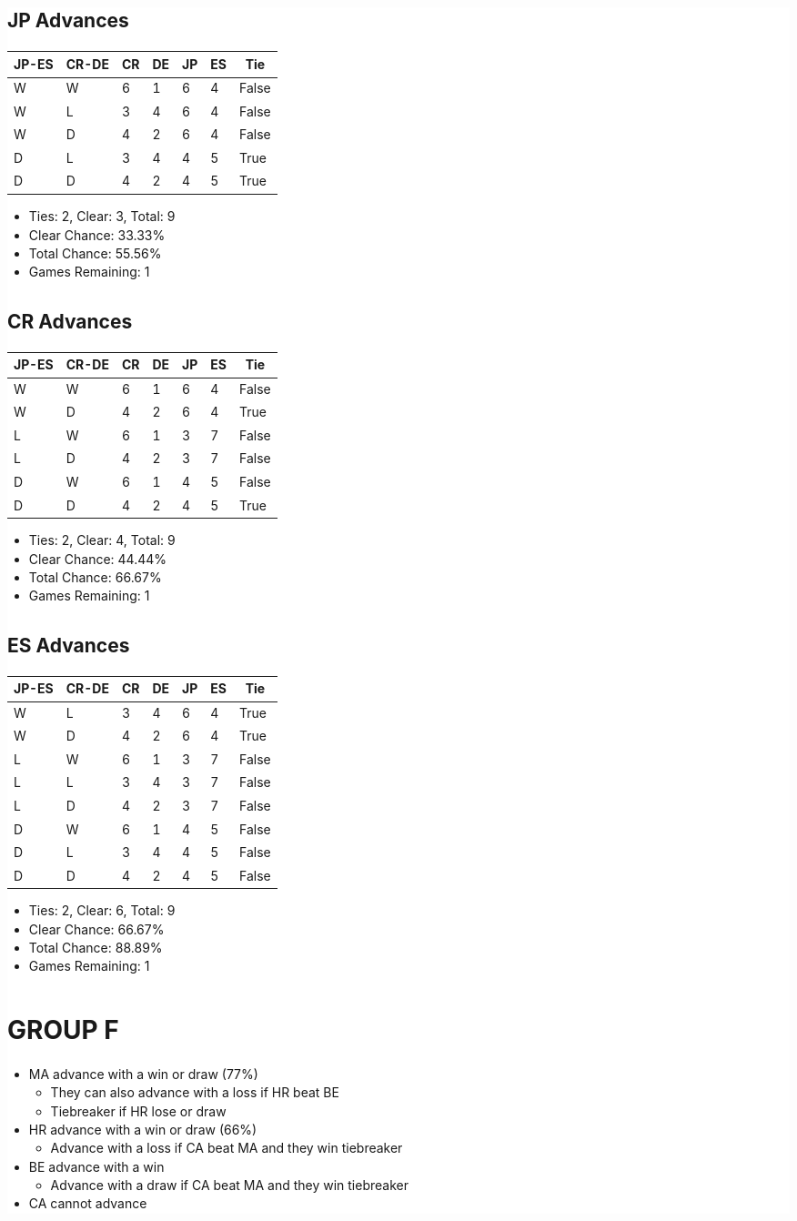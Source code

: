 ## JP Advances
JP-ES|CR-DE|CR|DE|JP|ES|Tie
-|-|-|-|-|-|-
W|W|6|1|6|4|False
W|L|3|4|6|4|False
W|D|4|2|6|4|False
D|L|3|4|4|5|True
D|D|4|2|4|5|True

- Ties: 2, Clear: 3, Total: 9
- Clear Chance: 33.33%
- Total Chance: 55.56%
- Games Remaining: 1

## CR Advances
JP-ES|CR-DE|CR|DE|JP|ES|Tie
-|-|-|-|-|-|-
W|W|6|1|6|4|False
W|D|4|2|6|4|True
L|W|6|1|3|7|False
L|D|4|2|3|7|False
D|W|6|1|4|5|False
D|D|4|2|4|5|True

- Ties: 2, Clear: 4, Total: 9
- Clear Chance: 44.44%
- Total Chance: 66.67%
- Games Remaining: 1

## ES Advances
JP-ES|CR-DE|CR|DE|JP|ES|Tie
-|-|-|-|-|-|-
W|L|3|4|6|4|True
W|D|4|2|6|4|True
L|W|6|1|3|7|False
L|L|3|4|3|7|False
L|D|4|2|3|7|False
D|W|6|1|4|5|False
D|L|3|4|4|5|False
D|D|4|2|4|5|False

- Ties: 2, Clear: 6, Total: 9
- Clear Chance: 66.67%
- Total Chance: 88.89%
- Games Remaining: 1


# GROUP F
- MA advance with a win or draw (77%)
	- They can also advance with a loss if HR beat BE
	- Tiebreaker if HR lose or draw
- HR advance with a win or draw (66%)
	- Advance with a loss if CA beat MA and they win tiebreaker
- BE advance with a win
	- Advance with a draw if CA beat MA and they win tiebreaker
- CA cannot advance
